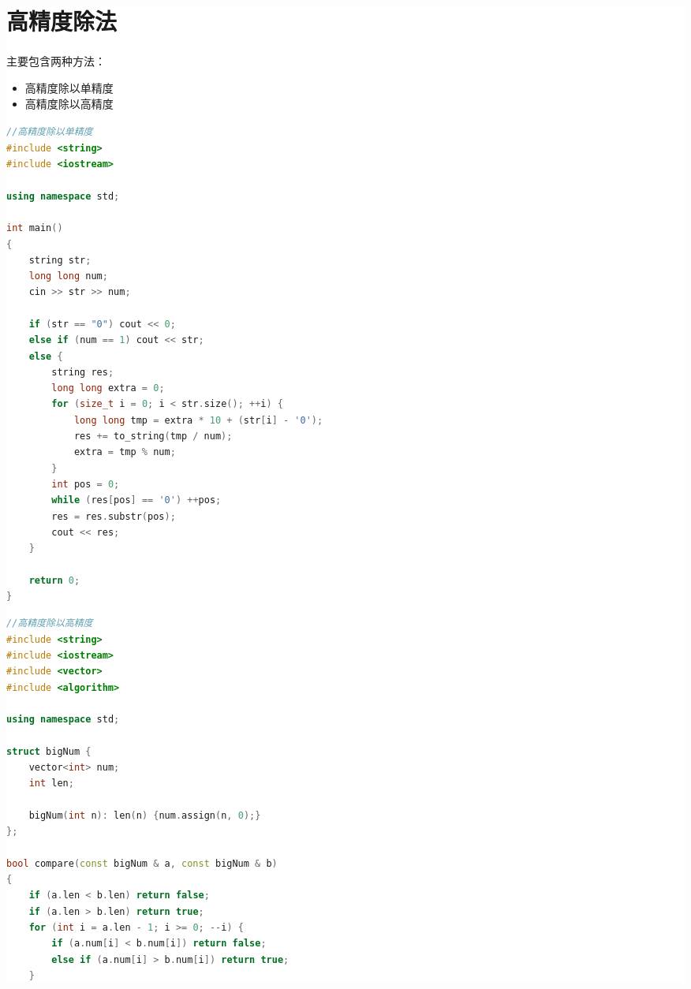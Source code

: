 # 高精度除法

主要包含两种方法：

* 高精度除以单精度
* 高精度除以高精度

```c++
//高精度除以单精度
#include <string>
#include <iostream>

using namespace std;

int main()
{
	string str;
	long long num;
	cin >> str >> num;

	if (str == "0") cout << 0;
    else if (num == 1) cout << str;
	else {
		string res;
		long long extra = 0;
		for (size_t i = 0; i < str.size(); ++i) {
			long long tmp = extra * 10 + (str[i] - '0');
			res += to_string(tmp / num);
			extra = tmp % num;
		}
		int pos = 0;
		while (res[pos] == '0') ++pos;
		res = res.substr(pos);
		cout << res;
	}
	
	return 0;
}
```

```c++
//高精度除以高精度
#include <string>
#include <iostream>
#include <vector>
#include <algorithm>

using namespace std;

struct bigNum {
	vector<int> num;
	int len;

	bigNum(int n): len(n) {num.assign(n, 0);}
};

bool compare(const bigNum & a, const bigNum & b)
{
	if (a.len < b.len) return false;
	if (a.len > b.len) return true;
	for (int i = a.len - 1; i >= 0; --i) {
		if (a.num[i] < b.num[i]) return false;
		else if (a.num[i] > b.num[i]) return true;
	}
```